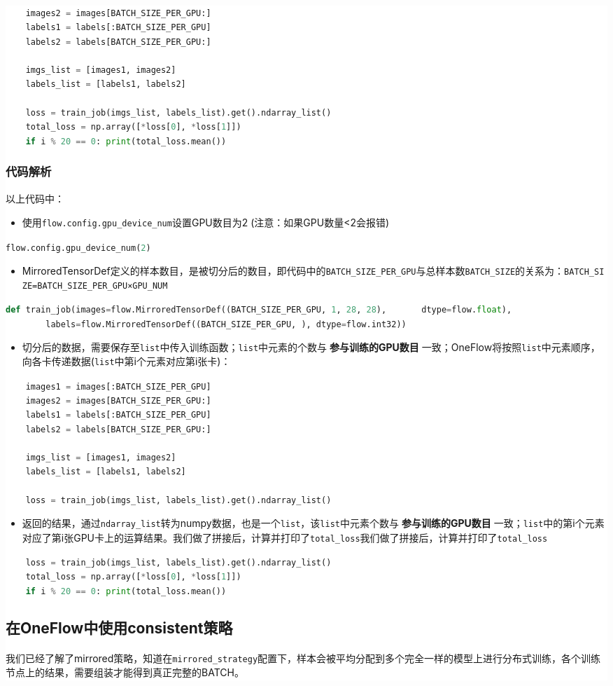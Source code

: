 ```python
    images2 = images[BATCH_SIZE_PER_GPU:]
    labels1 = labels[:BATCH_SIZE_PER_GPU]
    labels2 = labels[BATCH_SIZE_PER_GPU:]

    imgs_list = [images1, images2]
    labels_list = [labels1, labels2]

    loss = train_job(imgs_list, labels_list).get().ndarray_list()
    total_loss = np.array([*loss[0], *loss[1]])
    if i % 20 == 0: print(total_loss.mean())
```

### 代码解析
以上代码中：

* 使用`flow.config.gpu_device_num`设置GPU数目为2 (注意：如果GPU数量<2会报错)
```python
flow.config.gpu_device_num(2)
```

* MirroredTensorDef定义的样本数目，是被切分后的数目，即代码中的`BATCH_SIZE_PER_GPU`与总样本数`BATCH_SIZE`的关系为：`BATCH_SIZE=BATCH_SIZE_PER_GPU×GPU_NUM`
```python
def train_job(images=flow.MirroredTensorDef((BATCH_SIZE_PER_GPU, 1, 28, 28),       dtype=flow.float),
        labels=flow.MirroredTensorDef((BATCH_SIZE_PER_GPU, ), dtype=flow.int32))
```

* 切分后的数据，需要保存至`list`中传入训练函数；`list`中元素的个数与 **参与训练的GPU数目** 一致；OneFlow将按照`list`中元素顺序，向各卡传递数据(`list`中第i个元素对应第i张卡)：
```python
    images1 = images[:BATCH_SIZE_PER_GPU]
    images2 = images[BATCH_SIZE_PER_GPU:]
    labels1 = labels[:BATCH_SIZE_PER_GPU]
    labels2 = labels[BATCH_SIZE_PER_GPU:]

    imgs_list = [images1, images2]
    labels_list = [labels1, labels2]

    loss = train_job(imgs_list, labels_list).get().ndarray_list()
```

* 返回的结果，通过`ndarray_list`转为numpy数据，也是一个`list`，该`list`中元素个数与 **参与训练的GPU数目** 一致；`list`中的第i个元素对应了第i张GPU卡上的运算结果。我们做了拼接后，计算并打印了`total_loss`我们做了拼接后，计算并打印了`total_loss`
```python
    loss = train_job(imgs_list, labels_list).get().ndarray_list()
    total_loss = np.array([*loss[0], *loss[1]])
    if i % 20 == 0: print(total_loss.mean())
```



## 在OneFlow中使用consistent策略
我们已经了解了mirrored策略，知道在`mirrored_strategy`配置下，样本会被平均分配到多个完全一样的模型上进行分布式训练，各个训练节点上的结果，需要组装才能得到真正完整的BATCH。
